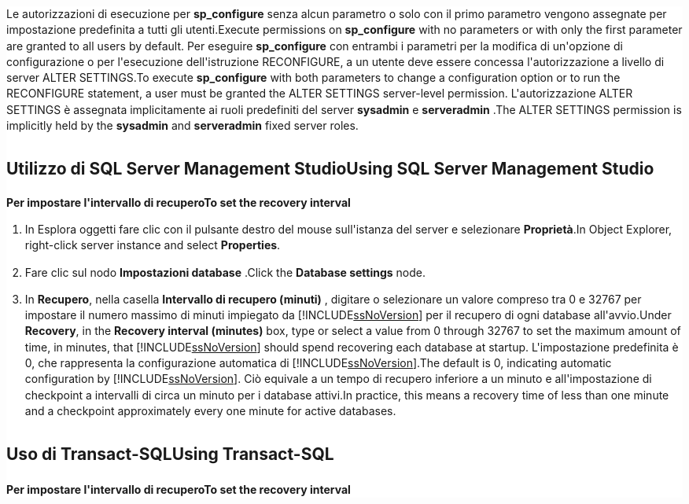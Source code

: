  <span data-ttu-id="34a75-132">Le autorizzazioni di esecuzione per **sp_configure** senza alcun parametro o solo con il primo parametro vengono assegnate per impostazione predefinita a tutti gli utenti.</span><span class="sxs-lookup"><span data-stu-id="34a75-132">Execute permissions on **sp_configure** with no parameters or with only the first parameter are granted to all users by default.</span></span> <span data-ttu-id="34a75-133">Per eseguire **sp_configure** con entrambi i parametri per la modifica di un'opzione di configurazione o per l'esecuzione dell'istruzione RECONFIGURE, a un utente deve essere concessa l'autorizzazione a livello di server ALTER SETTINGS.</span><span class="sxs-lookup"><span data-stu-id="34a75-133">To execute **sp_configure** with both parameters to change a configuration option or to run the RECONFIGURE statement, a user must be granted the ALTER SETTINGS server-level permission.</span></span> <span data-ttu-id="34a75-134">L'autorizzazione ALTER SETTINGS è assegnata implicitamente ai ruoli predefiniti del server **sysadmin** e **serveradmin** .</span><span class="sxs-lookup"><span data-stu-id="34a75-134">The ALTER SETTINGS permission is implicitly held by the **sysadmin** and **serveradmin** fixed server roles.</span></span>  
  
##  <a name="using-sql-server-management-studio"></a><a name="SSMSProcedure"></a> <span data-ttu-id="34a75-135">Utilizzo di SQL Server Management Studio</span><span class="sxs-lookup"><span data-stu-id="34a75-135">Using SQL Server Management Studio</span></span>  
 <span data-ttu-id="34a75-136">**Per impostare l'intervallo di recupero**</span><span class="sxs-lookup"><span data-stu-id="34a75-136">**To set the recovery interval**</span></span>  
  
1.  <span data-ttu-id="34a75-137">In Esplora oggetti fare clic con il pulsante destro del mouse sull'istanza del server e selezionare **Proprietà**.</span><span class="sxs-lookup"><span data-stu-id="34a75-137">In Object Explorer, right-click server instance and select **Properties**.</span></span>  
  
2.  <span data-ttu-id="34a75-138">Fare clic sul nodo **Impostazioni database** .</span><span class="sxs-lookup"><span data-stu-id="34a75-138">Click the **Database settings** node.</span></span>  
  
3.  <span data-ttu-id="34a75-139">In **Recupero**, nella casella **Intervallo di recupero (minuti)** , digitare o selezionare un valore compreso tra 0 e 32767 per impostare il numero massimo di minuti impiegato da [!INCLUDE[ssNoVersion](../../includes/ssnoversion-md.md)] per il recupero di ogni database all'avvio.</span><span class="sxs-lookup"><span data-stu-id="34a75-139">Under **Recovery**, in the **Recovery interval (minutes)** box, type or select a value from 0 through 32767 to set the maximum amount of time, in minutes, that [!INCLUDE[ssNoVersion](../../includes/ssnoversion-md.md)] should spend recovering each database at startup.</span></span> <span data-ttu-id="34a75-140">L'impostazione predefinita è 0, che rappresenta la configurazione automatica di [!INCLUDE[ssNoVersion](../../includes/ssnoversion-md.md)].</span><span class="sxs-lookup"><span data-stu-id="34a75-140">The default is 0, indicating automatic configuration by [!INCLUDE[ssNoVersion](../../includes/ssnoversion-md.md)].</span></span> <span data-ttu-id="34a75-141">Ciò equivale a un tempo di recupero inferiore a un minuto e all'impostazione di checkpoint a intervalli di circa un minuto per i database attivi.</span><span class="sxs-lookup"><span data-stu-id="34a75-141">In practice, this means a recovery time of less than one minute and a checkpoint approximately every one minute for active databases.</span></span>  
  
##  <a name="using-transact-sql"></a><a name="TsqlProcedure"></a> <span data-ttu-id="34a75-142">Uso di Transact-SQL</span><span class="sxs-lookup"><span data-stu-id="34a75-142">Using Transact-SQL</span></span>  
  
#### <a name="to-set-the-recovery-interval"></a><span data-ttu-id="34a75-143">Per impostare l'intervallo di recupero</span><span class="sxs-lookup"><span data-stu-id="34a75-143">To set the recovery interval</span></span>  
  